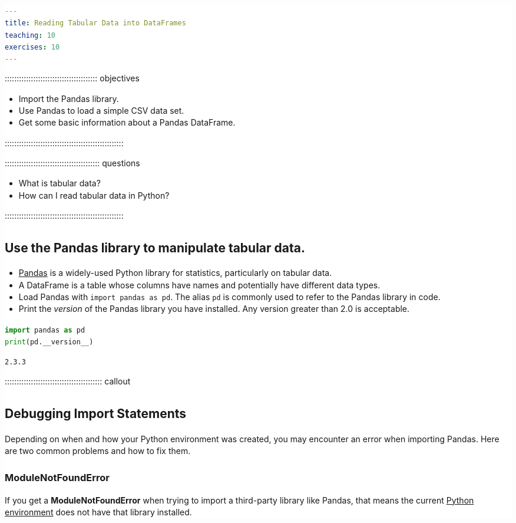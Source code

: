```yaml
---
title: Reading Tabular Data into DataFrames
teaching: 10
exercises: 10
---
```


::::::::::::::::::::::::::::::::::::::: objectives

- Import the Pandas library.
- Use Pandas to load a simple CSV data set.
- Get some basic information about a Pandas DataFrame.

::::::::::::::::::::::::::::::::::::::::::::::::::

:::::::::::::::::::::::::::::::::::::::: questions

- What is tabular data?
- How can I read tabular data in Python?

::::::::::::::::::::::::::::::::::::::::::::::::::

## Use the Pandas library to manipulate tabular data.

- [Pandas](https://pandas.pydata.org/) is a widely-used Python library for statistics, particularly on tabular data.
- A DataFrame is a table whose columns have names and potentially have different data types.
- Load Pandas with `import pandas as pd`. The alias `pd` is commonly used to refer to the Pandas library in code.
- Print the *version* of the Pandas library you have installed. Any version greater than 2.0 is acceptable.

```python
import pandas as pd
print(pd.__version__)
```

```output
2.3.3
```

:::::::::::::::::::::::::::::::::::::::::  callout

## Debugging Import Statements
Depending on when and how your Python environment
was created, you may encounter an
error when importing Pandas. Here are two
common problems and how to fix them.

### ModuleNotFoundError
If you get a **ModuleNotFoundError** when trying to import a third-party 
library like Pandas, that means the current [Python environment](https://blog.jupyter.org/python-environment-management-in-jupyterlab-desktop-3b119c5811d9)
does not have that library installed. 

